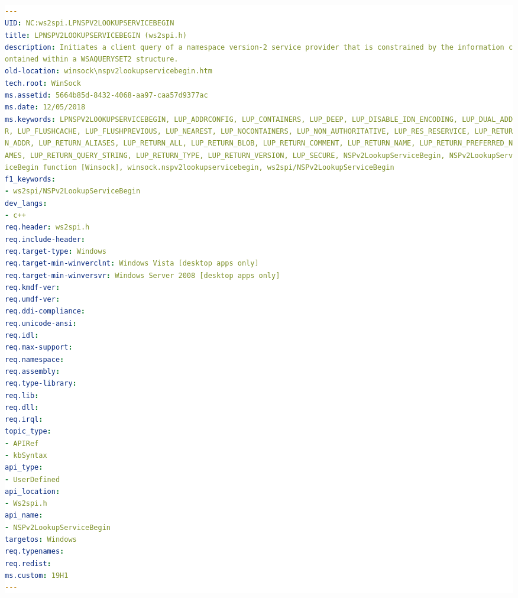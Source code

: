 ```yaml
---
UID: NC:ws2spi.LPNSPV2LOOKUPSERVICEBEGIN
title: LPNSPV2LOOKUPSERVICEBEGIN (ws2spi.h)
description: Initiates a client query of a namespace version-2 service provider that is constrained by the information contained within a WSAQUERYSET2 structure.
old-location: winsock\nspv2lookupservicebegin.htm
tech.root: WinSock
ms.assetid: 5664b85d-8432-4068-aa97-caa57d9377ac
ms.date: 12/05/2018
ms.keywords: LPNSPV2LOOKUPSERVICEBEGIN, LUP_ADDRCONFIG, LUP_CONTAINERS, LUP_DEEP, LUP_DISABLE_IDN_ENCODING, LUP_DUAL_ADDR, LUP_FLUSHCACHE, LUP_FLUSHPREVIOUS, LUP_NEAREST, LUP_NOCONTAINERS, LUP_NON_AUTHORITATIVE, LUP_RES_RESERVICE, LUP_RETURN_ADDR, LUP_RETURN_ALIASES, LUP_RETURN_ALL, LUP_RETURN_BLOB, LUP_RETURN_COMMENT, LUP_RETURN_NAME, LUP_RETURN_PREFERRED_NAMES, LUP_RETURN_QUERY_STRING, LUP_RETURN_TYPE, LUP_RETURN_VERSION, LUP_SECURE, NSPv2LookupServiceBegin, NSPv2LookupServiceBegin function [Winsock], winsock.nspv2lookupservicebegin, ws2spi/NSPv2LookupServiceBegin
f1_keywords:
- ws2spi/NSPv2LookupServiceBegin
dev_langs:
- c++
req.header: ws2spi.h
req.include-header: 
req.target-type: Windows
req.target-min-winverclnt: Windows Vista [desktop apps only]
req.target-min-winversvr: Windows Server 2008 [desktop apps only]
req.kmdf-ver: 
req.umdf-ver: 
req.ddi-compliance: 
req.unicode-ansi: 
req.idl: 
req.max-support: 
req.namespace: 
req.assembly: 
req.type-library: 
req.lib: 
req.dll: 
req.irql: 
topic_type:
- APIRef
- kbSyntax
api_type:
- UserDefined
api_location:
- Ws2spi.h
api_name:
- NSPv2LookupServiceBegin
targetos: Windows
req.typenames: 
req.redist: 
ms.custom: 19H1
---
```
